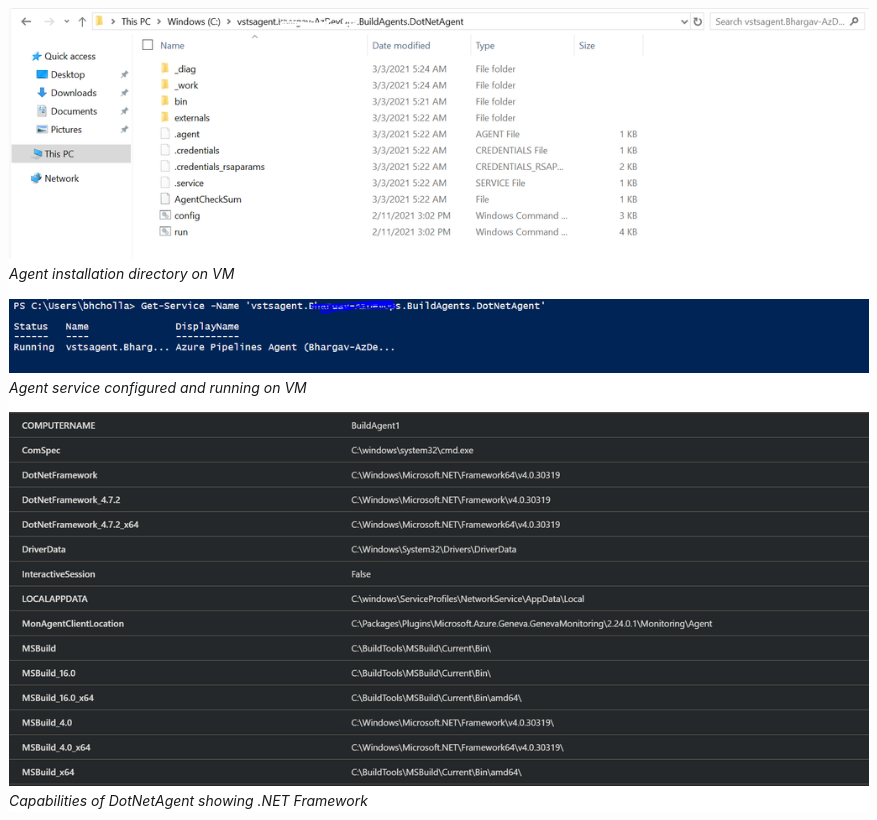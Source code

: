 ![AgentInstallationDirectory](./ReadMeImages/AgentInstallationDirectory.PNG)
*Agent installation directory on VM*

![BuildAgentServiceRunning](./ReadMeImages/BuildAgentServiceRunning.PNG)
*Agent service configured and running on VM*

![BuildAgent1Capabilities](./ReadMeImages/BuildAgent1Capabilities.PNG)
*Capabilities of DotNetAgent showing .NET Framework*
